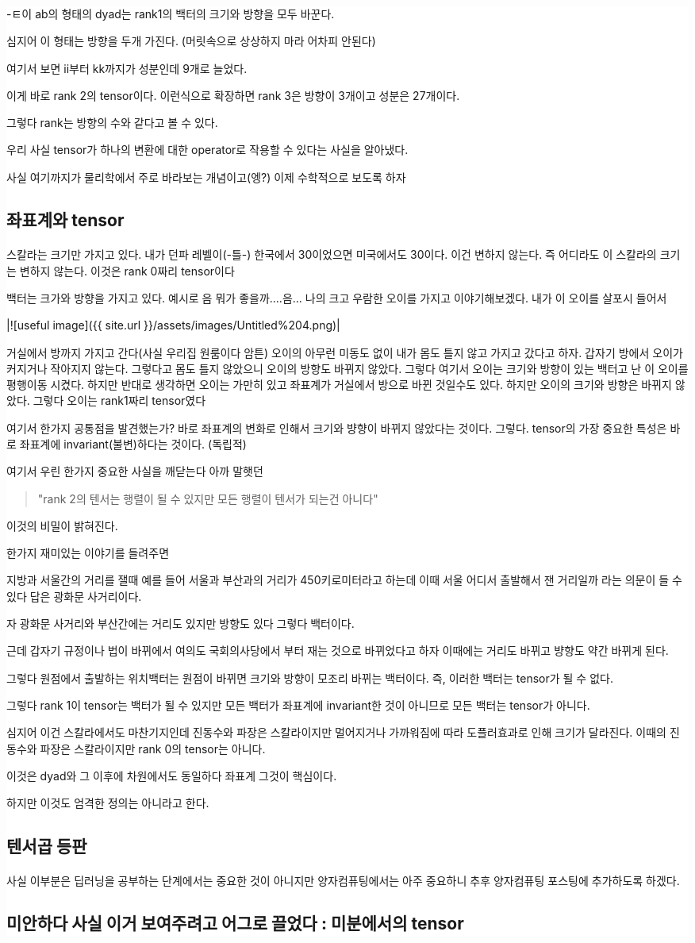 -ㅌ이 ab의 형태의 dyad는 rank1의 백터의 크기와 방향을 모두 바꾼다. 

심지어 이 형태는 방향을 두개 가진다. (머릿속으로 상상하지 마라 어차피 안된다)

여기서 보면 ii부터 kk까지가 성분인데 9개로 늘었다. 

이게 바로 rank 2의 tensor이다. 이런식으로 확장하면 rank 3은 방향이 3개이고 성분은 27개이다. 

그렇다 rank는 방향의 수와 같다고 볼 수 있다. 

우리 사실 tensor가 하나의 변환에 대한 operator로 작용할 수 있다는 사실을 알아냈다. 

사실 여기까지가 물리학에서 주로 바라보는 개념이고(엥?) 이제 수학적으로 보도록 하자

## 좌표계와 tensor

스칼라는 크기만 가지고 있다. 내가 던파 레벨이(-틀-) 한국에서  30이었으면 미국에서도 30이다. 이건 변하지 않는다. 즉 어디라도 이 스칼라의 크기는 변하지 않는다. 이것은 rank 0짜리 tensor이다 

백터는 크가와 방향을 가지고 있다. 예시로 음 뭐가 좋을까....음... 나의 크고 우람한 오이를 가지고 이야기해보겠다. 내가 이 오이를 살포시 들어서

|![useful image]({{ site.url }}/assets/images/Untitled%204.png)|

거실에서 방까지 가지고 간다(사실 우리집 원룸이다 암튼) 오이의 아무런 미동도 없이 내가 몸도 틀지 않고 가지고 갔다고 하자. 갑자기 방에서 오이가 커지거나 작아지지 않는다. 그렇다고 몸도 틀지 않았으니 오이의 방향도 바뀌지 않았다. 그렇다 여기서 오이는 크기와 방향이 있는 백터고 난 이 오이를 평행이동 시켰다. 하지만 반대로 생각하면 오이는 가만히 있고 좌표계가 거실에서 방으로 바뀐 것일수도 있다. 하지만 오이의 크기와 방향은 바뀌지 않았다. 그렇다 오이는 rank1짜리 tensor였다 

여기서 한가지 공통점을 발견했는가? 바로 좌표계의 변화로 인해서 크기와 뱡향이 바뀌지 않았다는 것이다. 그렇다. tensor의 가장 중요한 특성은 바로 좌표계에 invariant(불변)하다는 것이다. (독립적)

여기서 우린 한가지 중요한 사실을 깨닫는다 아까 말햇던

> "rank 2의 텐서는 행렬이 될 수 있지만 모든 행렬이 텐서가 되는건 아니다"

이것의 비밀이 밝혀진다. 

한가지 재미있는 이야기를 들려주면 

지방과 서울간의 거리를 잴때 예를 들어 서울과 부산과의 거리가 450키로미터라고 하는데 이때 서울 어디서 출발해서 잰 거리일까 라는 의문이 들 수 있다 답은 광화문 사거리이다. 

자 광화문 사거리와 부산간에는 거리도 있지만 방향도 있다 그렇다 백터이다. 

근데 갑자기 규정이나 법이 바뀌에서 여의도 국회의사당에서 부터 재는 것으로 바뀌었다고 하자 이때에는 거리도 바뀌고 뱡향도 약간 바뀌게 된다. 

그렇다 원점에서 출발하는 위치백터는 원점이 바뀌면 크기와 방향이 모조리 바뀌는 백터이다. 즉, 이러한 백터는 tensor가 될 수 없다. 

그렇다 rank 1이 tensor는 백터가 될 수 있지만 모든 백터가 좌표계에 invariant한 것이 아니므로 모든 백터는 tensor가 아니다. 

심지어 이건 스칼라에서도 마찬기지인데 진동수와 파장은 스칼라이지만 멀어지거나 가까워짐에 따라 도플러효과로 인해 크기가 달라진다. 이때의 진동수와 파장은 스칼라이지만 rank 0의 tensor는 아니다. 

이것은 dyad와 그 이후에 차원에서도 동일하다 좌표계 그것이 핵심이다. 

하지만 이것도 엄격한 정의는 아니라고 한다. 

## 텐서곱 등판

사실 이부분은 딥러닝을 공부하는 단계에서는 중요한 것이 아니지만 양자컴퓨팅에서는 아주 중요하니 추후 양자컴퓨팅 포스팅에 추가하도록 하겠다. 

## 미안하다 사실 이거 보여주려고 어그로 끌었다 : 미분에서의 tensor
